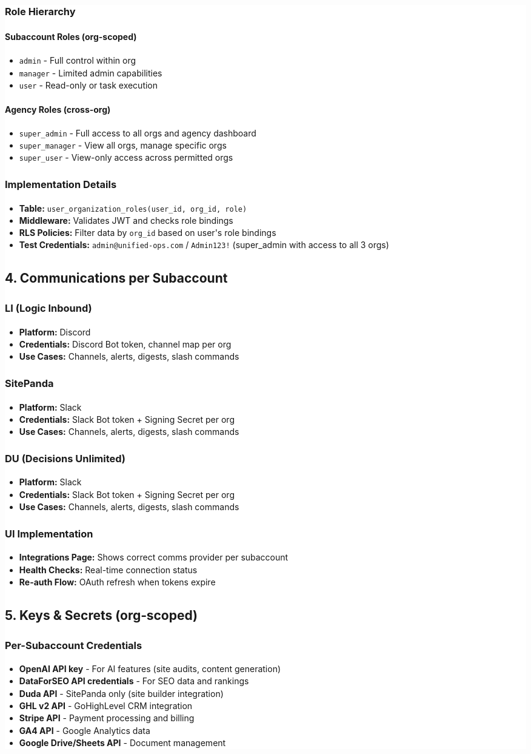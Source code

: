### Role Hierarchy

#### Subaccount Roles (org-scoped)
- `admin` - Full control within org
- `manager` - Limited admin capabilities
- `user` - Read-only or task execution

#### Agency Roles (cross-org)
- `super_admin` - Full access to all orgs and agency dashboard
- `super_manager` - View all orgs, manage specific orgs
- `super_user` - View-only access across permitted orgs

### Implementation Details
- **Table:** `user_organization_roles(user_id, org_id, role)`
- **Middleware:** Validates JWT and checks role bindings
- **RLS Policies:** Filter data by `org_id` based on user's role bindings
- **Test Credentials:** `admin@unified-ops.com` / `Admin123!` (super_admin with access to all 3 orgs)

## 4. Communications per Subaccount

### LI (Logic Inbound)
- **Platform:** Discord
- **Credentials:** Discord Bot token, channel map per org
- **Use Cases:** Channels, alerts, digests, slash commands

### SitePanda
- **Platform:** Slack
- **Credentials:** Slack Bot token + Signing Secret per org
- **Use Cases:** Channels, alerts, digests, slash commands

### DU (Decisions Unlimited)
- **Platform:** Slack
- **Credentials:** Slack Bot token + Signing Secret per org
- **Use Cases:** Channels, alerts, digests, slash commands

### UI Implementation
- **Integrations Page:** Shows correct comms provider per subaccount
- **Health Checks:** Real-time connection status
- **Re-auth Flow:** OAuth refresh when tokens expire

## 5. Keys & Secrets (org‑scoped)

### Per-Subaccount Credentials
- **OpenAI API key** - For AI features (site audits, content generation)
- **DataForSEO API credentials** - For SEO data and rankings
- **Duda API** - SitePanda only (site builder integration)
- **GHL v2 API** - GoHighLevel CRM integration
- **Stripe API** - Payment processing and billing
- **GA4 API** - Google Analytics data
- **Google Drive/Sheets API** - Document management
